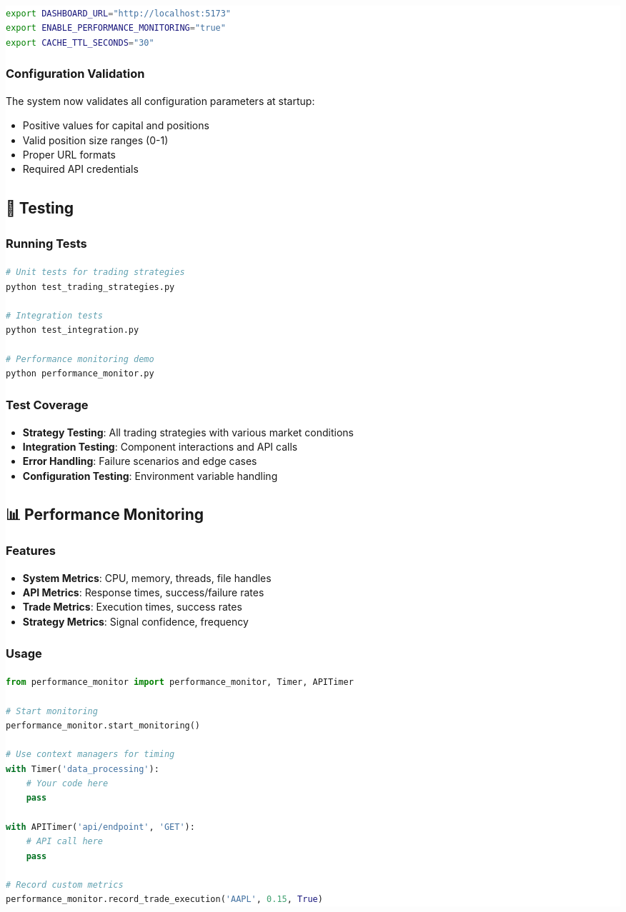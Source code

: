 ```bash
export DASHBOARD_URL="http://localhost:5173"
export ENABLE_PERFORMANCE_MONITORING="true"
export CACHE_TTL_SECONDS="30"
```

### Configuration Validation

The system now validates all configuration parameters at startup:
- Positive values for capital and positions
- Valid position size ranges (0-1)
- Proper URL formats
- Required API credentials

## 🧪 Testing

### Running Tests

```bash
# Unit tests for trading strategies
python test_trading_strategies.py

# Integration tests
python test_integration.py

# Performance monitoring demo
python performance_monitor.py
```

### Test Coverage

- **Strategy Testing**: All trading strategies with various market conditions
- **Integration Testing**: Component interactions and API calls
- **Error Handling**: Failure scenarios and edge cases
- **Configuration Testing**: Environment variable handling

## 📊 Performance Monitoring

### Features

- **System Metrics**: CPU, memory, threads, file handles
- **API Metrics**: Response times, success/failure rates
- **Trade Metrics**: Execution times, success rates
- **Strategy Metrics**: Signal confidence, frequency

### Usage

```python
from performance_monitor import performance_monitor, Timer, APITimer

# Start monitoring
performance_monitor.start_monitoring()

# Use context managers for timing
with Timer('data_processing'):
    # Your code here
    pass

with APITimer('api/endpoint', 'GET'):
    # API call here
    pass

# Record custom metrics
performance_monitor.record_trade_execution('AAPL', 0.15, True)
```